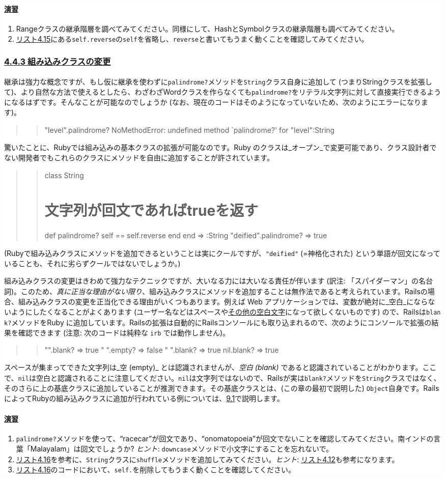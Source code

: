 #### [演習](#sec-exercises_a_class_of_our_own)

1.  Rangeクラスの継承階層を調べてみてください。同様にして、HashとSymbolクラスの継承階層も調べてみてください。
2.  [リスト4.15](/chapters/rails_flavored_ruby?version=5.1#code-word_class)にある`self.reverse`の`self`を省略し、`reverse`と書いてもうまく動くことを確認してみてください。

### [4.4.3 組み込みクラスの変更](/chapters/rails_flavored_ruby?version=5.1#sec-modifying_built_in_classes)

継承は強力な概念ですが、もし仮に継承を使わずに`palindrome?`メソッドを`String`クラス自身に追加して (つまりStringクラスを拡張して)、より自然な方法で使えるとしたら、わざわざWordクラスを作らなくても`palindrome?`をリテラル文字列に対して直接実行できるようになるはずです。そんなことが可能なのでしょうか (なお、現在のコードはそのようになっていないため、次のようにエラーになります)。

>> "level".palindrome?
NoMethodError: undefined method `palindrome?'  for "level":String

驚いたことに、Rubyでは組み込みの基本クラスの拡張が可能なのです。Ruby のクラスは_オープン_で変更可能であり、クラス設計者でない開発者でもこれらのクラスにメソッドを自由に追加することが許されています。

>> class String
>>   # 文字列が回文であればtrueを返す
>>   def palindrome?
>>     self == self.reverse
>>   end
>> end
=> :String
>> "deified".palindrome?
=> true

(Rubyで組み込みクラスにメソッドを追加できるということは実にクールですが、`"deified"` (=神格化された) という単語が回文になっていることも、それに劣らずクールではないでしょうか。)

組み込みクラスの変更はきわめて強力なテクニックですが、大いなる力には大いなる責任が伴います (訳注: 「スパイダーマン」の名台詞)。このため、_真に正当な理由がない限り_、組み込みクラスにメソッドを追加することは無作法であると考えられています。Railsの場合、組み込みクラスの変更を正当化できる理由がいくつもあります。例えば Web アプリケーションでは、変数が絶対に_空白_にならないようにしたくなることがよくあります (ユーザー名などはスペースや[その他の空白文字](http://en.wikipedia.org/wiki/Whitespace_(computer_science))になって欲しくないものです) ので、Railsは`blank?`メソッドをRuby に追加しています。Railsの拡張は自動的にRailsコンソールにも取り込まれるので、次のようにコンソールで拡張の結果を確認できます (注意: 次のコードは純粋な `irb` では動作しません)。

>> "".blank?
=> true
>> "      ".empty?
=> false
>> "      ".blank?
=> true
>> nil.blank?
=> true

スペースが集まってできた文字列は_空 (empty)_ とは認識されませんが、_空白 (blank)_ であると認識されていることがわかります。ここで、`nil`は空白と認識されることに注意してください。`nil`は文字列ではないので、Railsが実は`blank?`メソッドを`String`クラスではなく、そのさらに上の基底クラスに追加していることが推測できます。その基底クラスとは、(この章の最初で説明した) `Object`自身です。RailsによってRubyの組み込みクラスに追加が行われている例については、[9.1](/chapters/advanced_login?version=5.1#sec-remember_me)で説明します。

#### [演習](#sec-exercises_modifying_built_in_classes)

1.  `palindrome?`メソッドを使って、“racecar”が回文であり、“onomatopoeia”が回文でないことを確認してみてください。南インドの言葉「Malayalam」は回文でしょうか? _ヒント_: `downcase`メソッドで小文字にすることを忘れないで。
2.  [リスト4.16](/chapters/rails_flavored_ruby?version=5.1#code-string_shuffle_two)を参考に、`String`クラスに`shuffle`メソッドを追加してみてください。_ヒント_: [リスト4.12](/chapters/rails_flavored_ruby?version=5.1#code-string_shuffle)も参考になります。
3.  [リスト4.16](/chapters/rails_flavored_ruby?version=5.1#code-string_shuffle_two)のコードにおいて、`self.`を削除してもうまく動くことを確認してください。
